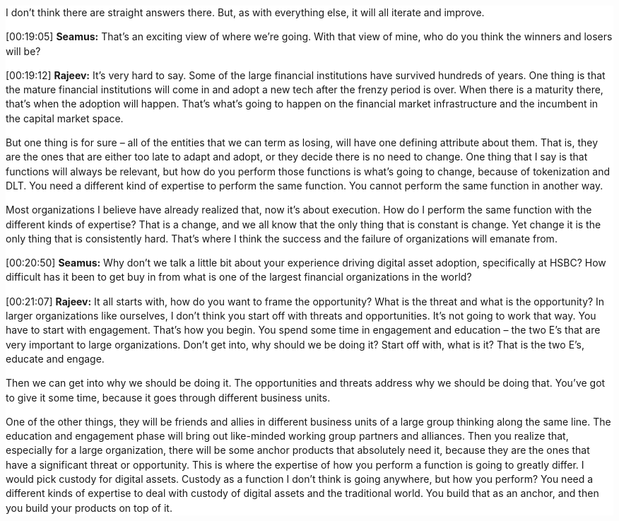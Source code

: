 I don’t think there are straight answers there. But, as with everything else,
it will all iterate and improve.



[00:19:05] **Seamus:**  That’s an exciting view of where we’re going. With
that view of mine, who do you think the winners and losers will be?



[00:19:12] **Rajeev:**  It’s very hard to say. Some of the large financial
institutions have survived hundreds of years. One thing is that the mature
financial institutions will come in and adopt a new tech after the frenzy
period is over. When there is a maturity there, that’s when the adoption will
happen. That’s what’s going to happen on the financial market infrastructure
and the incumbent in the capital market space.

But one thing is for sure – all of the entities that we can term as losing,
will have one defining attribute about them. That is, they are the ones that
are either too late to adapt and adopt, or they decide there is no need to
change. One thing that I say is that functions will always be relevant, but
how do you perform those functions is what’s going to change, because of
tokenization and DLT. You need a different kind of expertise to perform the
same function. You cannot perform the same function in another way.

Most organizations I believe have already realized that, now it’s about
execution. How do I perform the same function with the different kinds of
expertise? That is a change, and we all know that the only thing that is
constant is change. Yet change it is the only thing that is consistently hard.
That’s where I think the success and the failure of organizations will emanate
from.



[00:20:50] **Seamus:**  Why don’t we talk a little bit about your experience
driving digital asset adoption, specifically at HSBC? How difficult has it
been to get buy in from what is one of the largest financial organizations in
the world?



[00:21:07] **Rajeev:**  It all starts with, how do you want to frame the
opportunity? What is the threat and what is the opportunity? In larger
organizations like ourselves, I don’t think you start off with threats and
opportunities. It’s not going to work that way. You have to start with
engagement. That’s how you begin. You spend some time in engagement and
education – the two E’s that are very important to large organizations. Don’t
get into, why should we be doing it? Start off with, what is it? That is the
two E’s, educate and engage.

Then we can get into why we should be doing it. The opportunities and threats
address why we should be doing that. You’ve got to give it some time, because
it goes through different business units.

One of the other things, they will be friends and allies in different business
units of a large group thinking along the same line. The education and
engagement phase will bring out like-minded working group partners and
alliances. Then you realize that, especially for a large organization, there
will be some anchor products that absolutely need it, because they are the
ones that have a significant threat or opportunity. This is where the
expertise of how you perform a function is going to greatly differ. I would
pick custody for digital assets. Custody as a function I don’t think is going
anywhere, but how you perform? You need a different kinds of expertise to deal
with custody of digital assets and the traditional world. You build that as an
anchor, and then you build your products on top of it.
